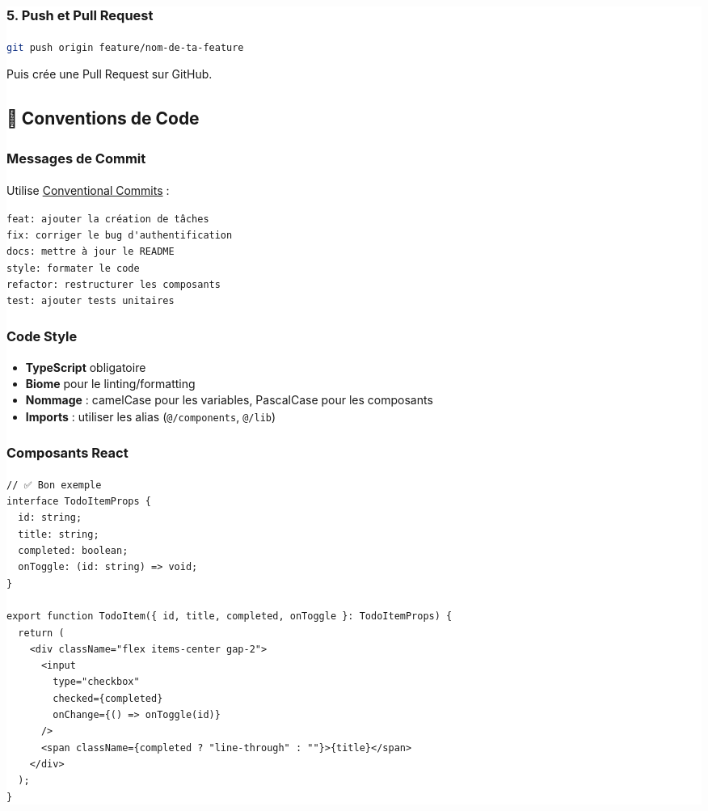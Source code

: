 ### 5. Push et Pull Request
```bash
git push origin feature/nom-de-ta-feature
```

Puis crée une Pull Request sur GitHub.

## 📝 Conventions de Code

### Messages de Commit
Utilise [Conventional Commits](https://www.conventionalcommits.org/) :

```
feat: ajouter la création de tâches
fix: corriger le bug d'authentification
docs: mettre à jour le README
style: formater le code
refactor: restructurer les composants
test: ajouter tests unitaires
```

### Code Style
- **TypeScript** obligatoire
- **Biome** pour le linting/formatting
- **Nommage** : camelCase pour les variables, PascalCase pour les composants
- **Imports** : utiliser les alias (`@/components`, `@/lib`)

### Composants React
```tsx
// ✅ Bon exemple
interface TodoItemProps {
  id: string;
  title: string;
  completed: boolean;
  onToggle: (id: string) => void;
}

export function TodoItem({ id, title, completed, onToggle }: TodoItemProps) {
  return (
    <div className="flex items-center gap-2">
      <input
        type="checkbox"
        checked={completed}
        onChange={() => onToggle(id)}
      />
      <span className={completed ? "line-through" : ""}>{title}</span>
    </div>
  );
}
```
